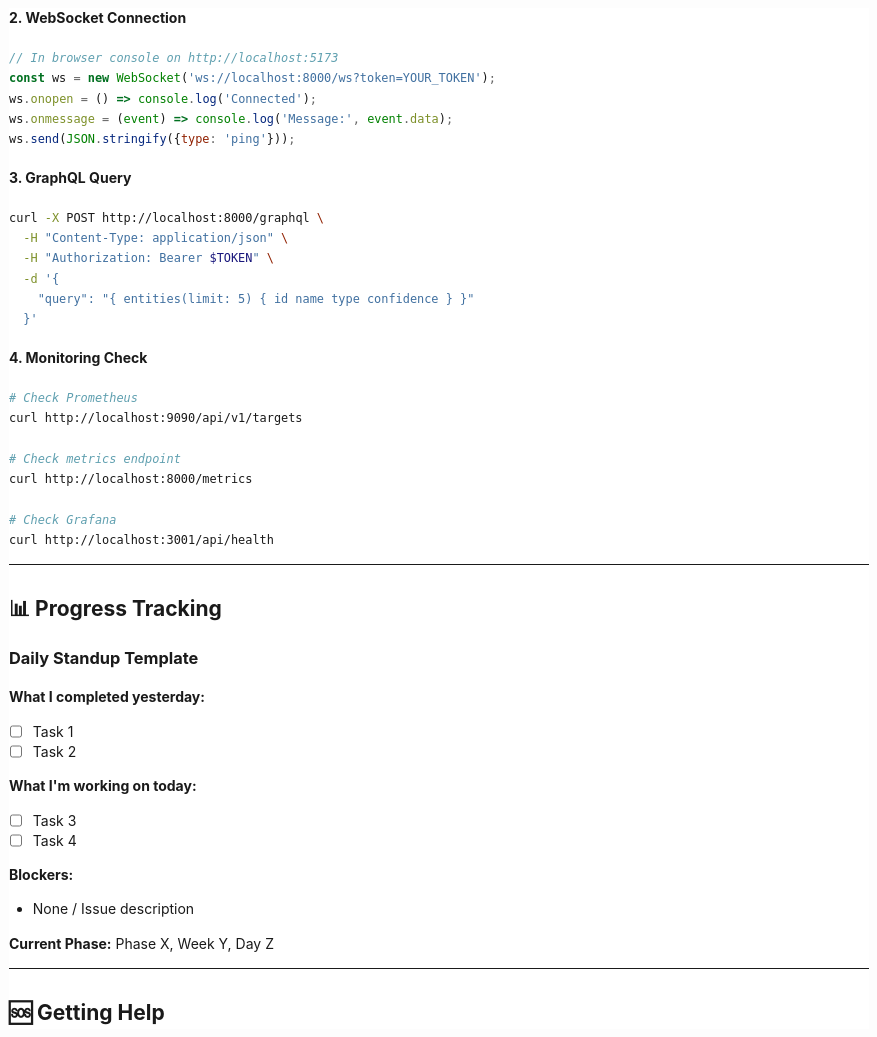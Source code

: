 #### 2. WebSocket Connection
```javascript
// In browser console on http://localhost:5173
const ws = new WebSocket('ws://localhost:8000/ws?token=YOUR_TOKEN');
ws.onopen = () => console.log('Connected');
ws.onmessage = (event) => console.log('Message:', event.data);
ws.send(JSON.stringify({type: 'ping'}));
```

#### 3. GraphQL Query
```bash
curl -X POST http://localhost:8000/graphql \
  -H "Content-Type: application/json" \
  -H "Authorization: Bearer $TOKEN" \
  -d '{
    "query": "{ entities(limit: 5) { id name type confidence } }"
  }'
```

#### 4. Monitoring Check
```bash
# Check Prometheus
curl http://localhost:9090/api/v1/targets

# Check metrics endpoint
curl http://localhost:8000/metrics

# Check Grafana
curl http://localhost:3001/api/health
```

---

## 📊 Progress Tracking

### Daily Standup Template

**What I completed yesterday:**
- [ ] Task 1
- [ ] Task 2

**What I'm working on today:**
- [ ] Task 3
- [ ] Task 4

**Blockers:**
- None / Issue description

**Current Phase:** Phase X, Week Y, Day Z

---

## 🆘 Getting Help
